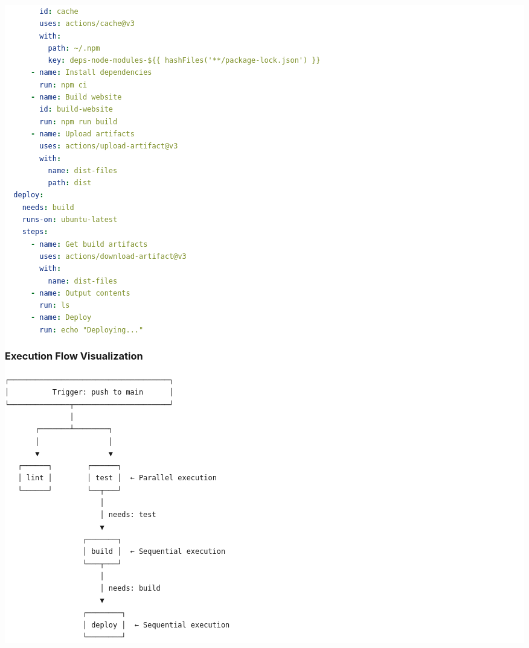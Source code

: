 ```yaml
        id: cache
        uses: actions/cache@v3
        with:
          path: ~/.npm
          key: deps-node-modules-${{ hashFiles('**/package-lock.json') }}
      - name: Install dependencies
        run: npm ci
      - name: Build website
        id: build-website
        run: npm run build
      - name: Upload artifacts
        uses: actions/upload-artifact@v3
        with:
          name: dist-files
          path: dist
  deploy:
    needs: build
    runs-on: ubuntu-latest
    steps:
      - name: Get build artifacts
        uses: actions/download-artifact@v3
        with:
          name: dist-files
      - name: Output contents
        run: ls
      - name: Deploy
        run: echo "Deploying..."
```

### Execution Flow Visualization

```
┌─────────────────────────────────────┐
│          Trigger: push to main      │
└──────────────┬──────────────────────┘
               │
       ┌───────┴────────┐
       │                │
       ▼                ▼
   ┌──────┐        ┌──────┐
   │ lint │        │ test │  ← Parallel execution
   └──────┘        └──┬───┘
                      │
                      │ needs: test
                      ▼
                  ┌───────┐
                  │ build │  ← Sequential execution
                  └───┬───┘
                      │
                      │ needs: build
                      ▼
                  ┌────────┐
                  │ deploy │  ← Sequential execution
                  └────────┘
```
